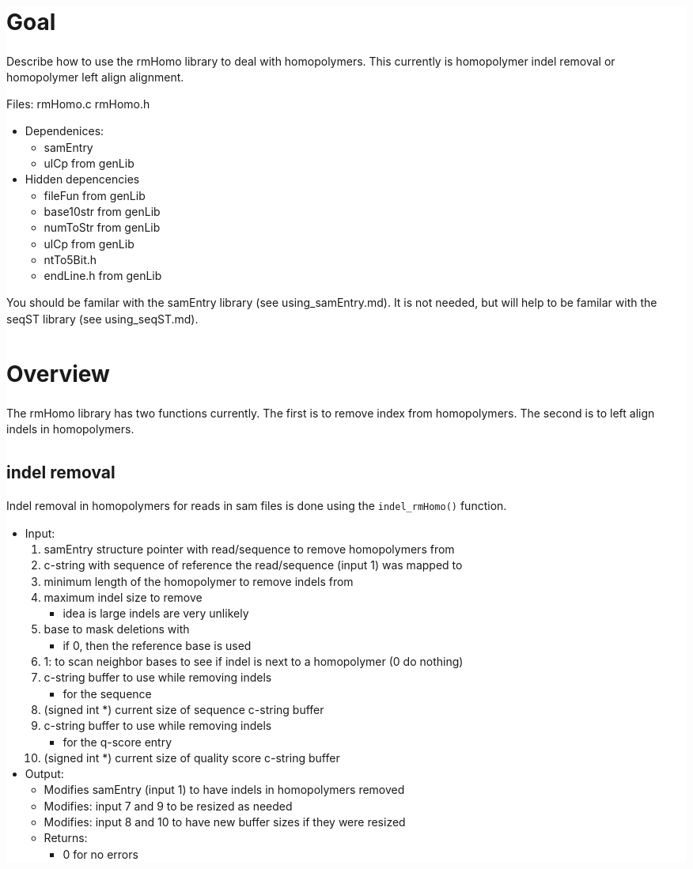 # Goal

Describe how to use the rmHomo library to deal with
  homopolymers. This currently is homopolymer indel
  removal or homopolymer left align alignment.

Files: rmHomo.c rmHomo.h

- Dependenices:
  - samEntry
  - ulCp from genLib
- Hidden depencencies
  - fileFun from genLib
  - base10str from genLib
  - numToStr from genLib
  - ulCp from genLib
  - ntTo5Bit.h
  - endLine.h from genLib

You should be familar with the samEntry library (see
  using\_samEntry.md). It is not needed, but will help to
  be familar with the seqST library (see using\_seqST.md).

# Overview

The rmHomo library has two functions currently. The first
  is to remove index from homopolymers. The second is to
  left align indels in homopolymers.

## indel removal

Indel removal in homopolymers for reads in sam files is
  done using the `indel_rmHomo()` function.

- Input:
  1. samEntry structure pointer with read/sequence to
     remove homopolymers from
  2. c-string with sequence of reference the read/sequence
     (input 1) was mapped to
  3. minimum length of the homopolymer to remove indels
     from
  4. maximum indel size to remove
     - idea is large indels are very unlikely
  5. base to mask deletions with
     - if 0, then the reference base is used
  6. 1: to scan neighbor bases to see if indel is next to
     a homopolymer (0 do nothing)
  7. c-string buffer to use while removing indels
     - for the sequence
  8. (signed int \*) current size of sequence c-string
     buffer
  9. c-string buffer to use while removing indels
     - for the q-score entry
  10. (signed int \*) current size of quality score
      c-string buffer
- Output:
  - Modifies samEntry (input 1) to have indels in
    homopolymers removed
  - Modifies: input 7 and 9 to be resized as needed
  - Modifies: input 8 and 10 to have new buffer sizes if
    they were resized
  - Returns:
    - 0 for no errors